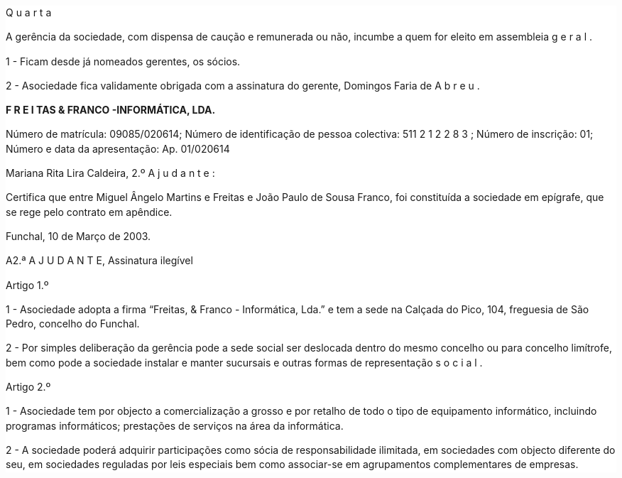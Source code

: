 
Q u a r t a


A gerência da sociedade, com dispensa de caução e
remunerada ou não, incumbe a quem for eleito em assembleia
g e r a l .



1 - Ficam desde já nomeados gerentes, os sócios.


2 - Asociedade fica validamente obrigada com a assinatura
do gerente, Domingos Faria de A b r e u .


**F R E I TAS & FRANCO -INFORMÁTICA, LDA.**


Número de matrícula: 09085/020614;
Número de identificação de pessoa colectiva: 511 2 1 2 2 8 3 ;
Número de inscrição: 01;
Número e data da apresentação: Ap. 01/020614


Mariana Rita Lira Caldeira, 2.º A j u d a n t e :


Certifica que entre Miguel Ângelo Martins e Freitas e João
Paulo de Sousa Franco, foi constituída a sociedade em epígrafe,
que se rege pelo contrato em apêndice.


Funchal, 10 de Março de 2003.


A2.ª A J U D A N T E, Assinatura ilegível


Artigo 1.º


1 - Asociedade adopta a firma “Freitas, & Franco - Informática, Lda.” e tem a sede na Calçada do Pico, 104, freguesia de São Pedro, concelho do Funchal.


2 - Por simples deliberação da gerência pode a sede social
ser deslocada dentro do mesmo concelho ou para
concelho limítrofe, bem como pode a sociedade instalar
e manter sucursais e outras formas de representação
s o c i a l .


Artigo 2.º


1 - Asociedade tem por objecto a comercialização a grosso
e por retalho de todo o tipo de equipamento informático,
incluindo programas informáticos; prestações de serviços na área da informática.


2 - A sociedade poderá adquirir participações como sócia
de responsabilidade ilimitada, em sociedades com
objecto diferente do seu, em sociedades reguladas por
leis especiais bem como associar-se em agrupamentos
complementares de empresas.
